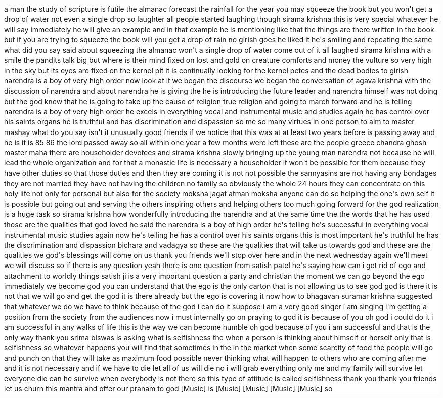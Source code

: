 a man the study of scripture is futile the almanac forecast the rainfall for the year you may squeeze the book but you won't get a drop of water not even a single drop so laughter all people started laughing though sirama krishna this is very special whatever he will say immediately he will give an example and in that example he is mentioning like that the things are there written in the book but if you are trying to squeeze the book will you get a drop of rain no girish goes he liked it he's smiling and repeating the same what did you say said about squeezing the almanac won't a single drop of water come out of it all laughed sirama krishna with a smile the pandits talk big but where is their mind fixed on lost and gold on creature comforts and money the vulture so very high in the sky but its eyes are fixed on the kernel pit it is continually looking for the kernel petes and the dead bodies to girish narendra is a boy of very high order now look at it we began the discourse we began the conversation of agava krishna with the discussion of narendra and about narendra he is giving the he is introducing the future leader and narendra himself was not doing but the god knew that he is going to take up the cause of religion true religion and going to march forward and he is telling narendra is a boy of very high order he excels in everything vocal and instrumental music and studies again he has control over his saints organs he is truthful and has discrimination and dispassion so me so many virtues in one person to aim to master mashay what do you say isn't it unusually good friends if we notice that this was at at least two years before is passing away and he is it is 85 86 the lord passed away so all within one year a few months were left these are the people greece chandra ghosh master maha there are householder devotees and sirama krishna slowly bringing up the young man narendra not because he will lead the whole organization and for that a monastic life is necessary a householder it won't be possible for them because they have other duties so that those duties and then they are coming it is not not possible the sannyasins are not having any bondages they are not married they have not having the children no family so obviously the whole 24 hours they can concentrate on this holy life not only for personal but also for the society moksha jagat atman moksha anyone can do so helping the one's own self it is possible but going out and serving the others inspiring others and helping others too much going forward for the god realization is a huge task so sirama krishna how wonderfully introducing the narendra and at the same time the the words that he has used those are the qualities that god loved he said the narendra is a boy of high order he's telling he's successful in everything vocal instrumental music studies again now he's telling he has a control over his saints organs this is most important he's truthful he has the discrimination and dispassion bichara and vadagya so these are the qualities that will take us towards god and these are the qualities we god's blessings will come on us thank you friends we'll stop over here and in the next wednesday again we'll meet we will discuss so if there is any question yeah there is one question from satish patel he's saying how can i get rid of ego and attachment to worldly things satish ji is a very important question a party and christian the moment we can go beyond the ego immediately we become god you can understand that the ego is the only carton that is not allowing us to see god god is there it is not that we will go and get the god it is there already but the ego is covering it now how to bhagavan suramar krishna suggested that whatever we do we have to think because of the god i can do it suppose i am a very good singer i am singing i'm getting a position from the society from the audiences now i must internally go on praying to god it is because of you oh god i could do it i am successful in any walks of life this is the way we can become humble oh god because of you i am successful and that is the only way thank you srima biswas is asking what is selfishness the when a person is thinking about himself or herself only that is selfishness so whatever happens you will find that sometimes in the in the market when some scarcity of food the people will go and punch on that they will take as maximum food possible never thinking what will happen to others who are coming after me and it is not necessary and if we have to die let all of us will die no i will grab everything only me and my family will survive let everyone die can he survive when everybody is not there so this type of attitude is called selfishness thank you thank you friends let us churn this mantra and offer our pranam to god [Music] is [Music] [Music] [Music] [Music] so